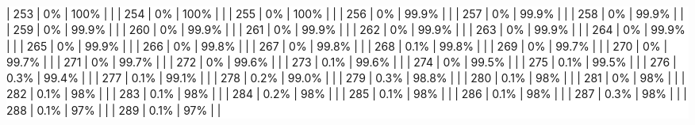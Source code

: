| 253 | 0% | 100% |  |
| 254 | 0% | 100% |  |
| 255 | 0% | 100% |  |
| 256 | 0% | 99.9% |  |
| 257 | 0% | 99.9% |  |
| 258 | 0% | 99.9% |  |
| 259 | 0% | 99.9% |  |
| 260 | 0% | 99.9% |  |
| 261 | 0% | 99.9% |  |
| 262 | 0% | 99.9% |  |
| 263 | 0% | 99.9% |  |
| 264 | 0% | 99.9% |  |
| 265 | 0% | 99.9% |  |
| 266 | 0% | 99.8% |  |
| 267 | 0% | 99.8% |  |
| 268 | 0.1% | 99.8% |  |
| 269 | 0% | 99.7% |  |
| 270 | 0% | 99.7% |  |
| 271 | 0% | 99.7% |  |
| 272 | 0% | 99.6% |  |
| 273 | 0.1% | 99.6% |  |
| 274 | 0% | 99.5% |  |
| 275 | 0.1% | 99.5% |  |
| 276 | 0.3% | 99.4% |  |
| 277 | 0.1% | 99.1% |  |
| 278 | 0.2% | 99.0% |  |
| 279 | 0.3% | 98.8% |  |
| 280 | 0.1% | 98% |  |
| 281 | 0% | 98% |  |
| 282 | 0.1% | 98% |  |
| 283 | 0.1% | 98% |  |
| 284 | 0.2% | 98% |  |
| 285 | 0.1% | 98% |  |
| 286 | 0.1% | 98% |  |
| 287 | 0.3% | 98% |  |
| 288 | 0.1% | 97% |  |
| 289 | 0.1% | 97% |  |